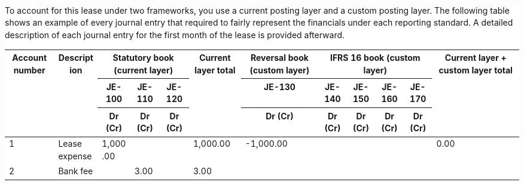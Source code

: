 To account for this lease under two frameworks, you use a current posting layer and a custom posting layer. The following table shows an example of every journal entry that required to fairly represent the financials under each reporting standard. A detailed description of each journal entry for the first month of the lease is provided afterward.

<table>
<thead>
<tr>
<th rowspan='3'>Account number</th>
<th rowspan='3'>Description</th>
<th colspan='3'>Statutory book (current layer)</th>
<th rowspan='3'>Current layer total</th>
<th>Reversal book (custom layer)</th>
<th colspan='4'>IFRS 16 book (custom layer)</th>
<th rowspan='3'>Current layer + custom layer total</th>
</tr>
<tr>
<th>JE-100</th>
<th>JE-110</th>
<th>JE-120</th>
<th>JE-130</th>
<th>JE-140</th>
<th>JE-150</th>
<th>JE-160</th>
<th>JE-170</th>
</tr>
<tr>
<th>Dr (Cr)</th>
<th>Dr (Cr)</th>
<th>Dr (Cr)</th>
<th>Dr (Cr)</th>
<th>Dr (Cr)</th>
<th>Dr (Cr)</th>
<th>Dr (Cr)</th>
<th>Dr (Cr)</th>
</tr>
</thead>
<tbody>
<tr>
<td>1</td>
<td>Lease expense</td>
<td>1,000.00</td>
<td></td>
<td></td>
<td>1,000.00</td>
<td>-1,000.00</td>
<td></td>
<td></td>
<td></td>
<td></td>
<td>0.00</td>
</tr>
<tr>
<td>2</td>
<td>Bank fee</td>
<td></td>
<td>3.00</td>
<td></td>
<td>3.00</td>
<td></td>
<td></td>
<td></td>
<td></td>
<td></td>